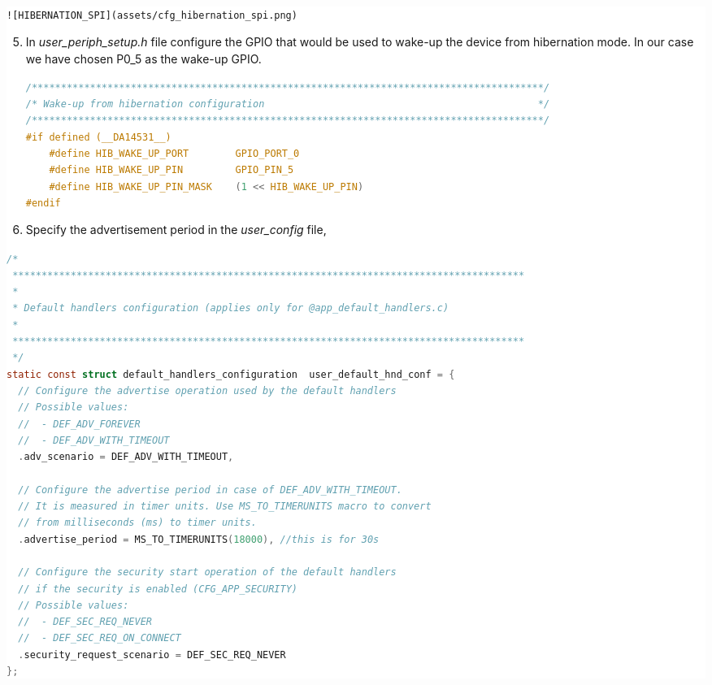 	![HIBERNATION_SPI](assets/cfg_hibernation_spi.png)

5. In *user_periph_setup.h* file configure the GPIO that would be used to wake-up the device from hibernation mode. In our case we have chosen P0_5 as the wake-up GPIO. 

	``` C
	/****************************************************************************************/
	/* Wake-up from hibernation configuration                                               */
	/****************************************************************************************/
	#if defined (__DA14531__) 
		#define HIB_WAKE_UP_PORT        GPIO_PORT_0
		#define HIB_WAKE_UP_PIN         GPIO_PIN_5
		#define HIB_WAKE_UP_PIN_MASK    (1 << HIB_WAKE_UP_PIN)
	#endif
	```

6. Specify the advertisement period in the *user_config* file,  

  ``` C
  /*
   ****************************************************************************************
   *
   * Default handlers configuration (applies only for @app_default_handlers.c)
   *
   ****************************************************************************************
   */
  static const struct default_handlers_configuration  user_default_hnd_conf = {
  	// Configure the advertise operation used by the default handlers
  	// Possible values:
  	//  - DEF_ADV_FOREVER
  	//  - DEF_ADV_WITH_TIMEOUT
  	.adv_scenario = DEF_ADV_WITH_TIMEOUT,
  
  	// Configure the advertise period in case of DEF_ADV_WITH_TIMEOUT.
  	// It is measured in timer units. Use MS_TO_TIMERUNITS macro to convert
  	// from milliseconds (ms) to timer units.
  	.advertise_period = MS_TO_TIMERUNITS(18000), //this is for 30s
  
  	// Configure the security start operation of the default handlers
  	// if the security is enabled (CFG_APP_SECURITY)
  	// Possible values:
  	//  - DEF_SEC_REQ_NEVER
  	//  - DEF_SEC_REQ_ON_CONNECT
  	.security_request_scenario = DEF_SEC_REQ_NEVER
  };
  
  ```
